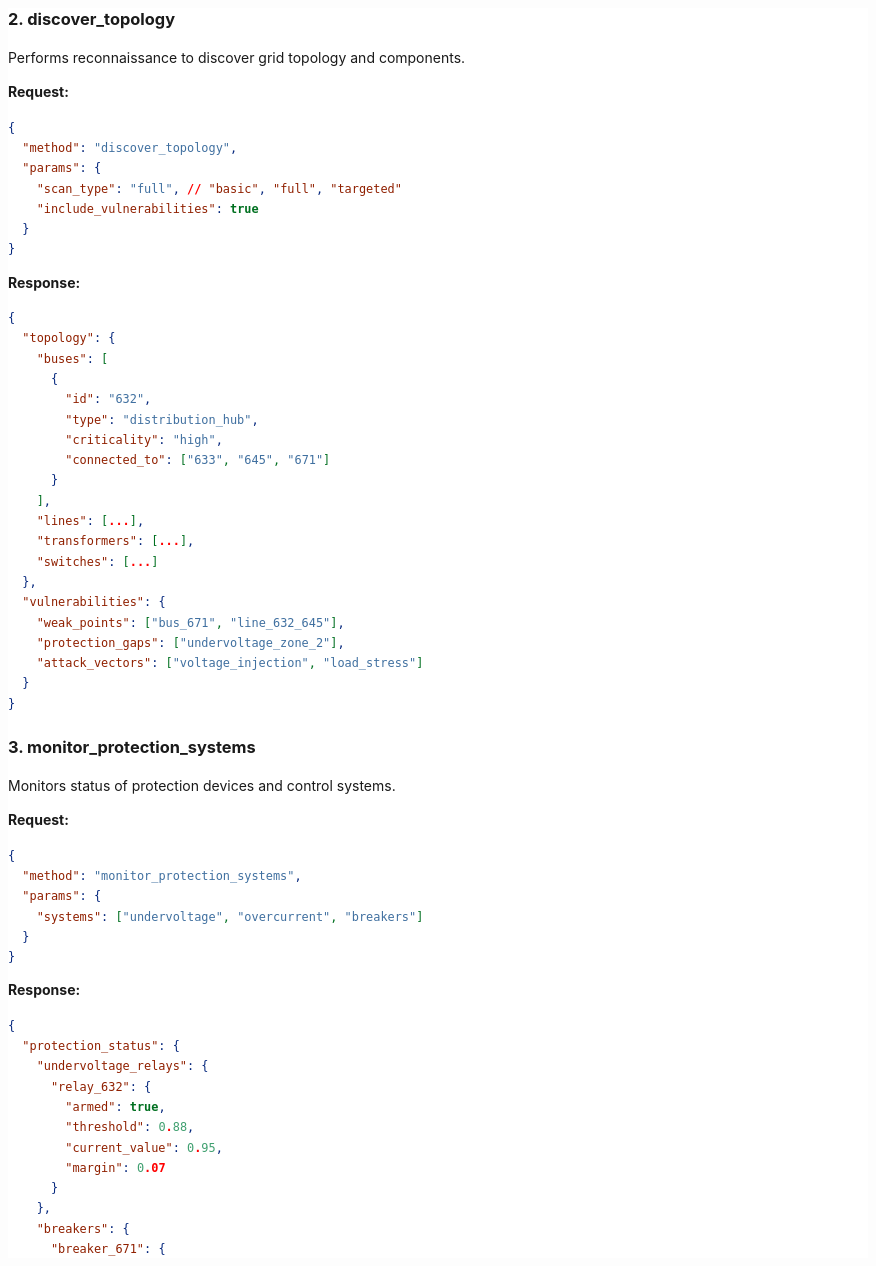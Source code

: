### 2. discover_topology

Performs reconnaissance to discover grid topology and components.

**Request:**
```json
{
  "method": "discover_topology",
  "params": {
    "scan_type": "full", // "basic", "full", "targeted"
    "include_vulnerabilities": true
  }
}
```

**Response:**
```json
{
  "topology": {
    "buses": [
      {
        "id": "632",
        "type": "distribution_hub",
        "criticality": "high",
        "connected_to": ["633", "645", "671"]
      }
    ],
    "lines": [...],
    "transformers": [...],
    "switches": [...]
  },
  "vulnerabilities": {
    "weak_points": ["bus_671", "line_632_645"],
    "protection_gaps": ["undervoltage_zone_2"],
    "attack_vectors": ["voltage_injection", "load_stress"]
  }
}
```

### 3. monitor_protection_systems

Monitors status of protection devices and control systems.

**Request:**
```json
{
  "method": "monitor_protection_systems",
  "params": {
    "systems": ["undervoltage", "overcurrent", "breakers"]
  }
}
```

**Response:**
```json
{
  "protection_status": {
    "undervoltage_relays": {
      "relay_632": {
        "armed": true,
        "threshold": 0.88,
        "current_value": 0.95,
        "margin": 0.07
      }
    },
    "breakers": {
      "breaker_671": {
```